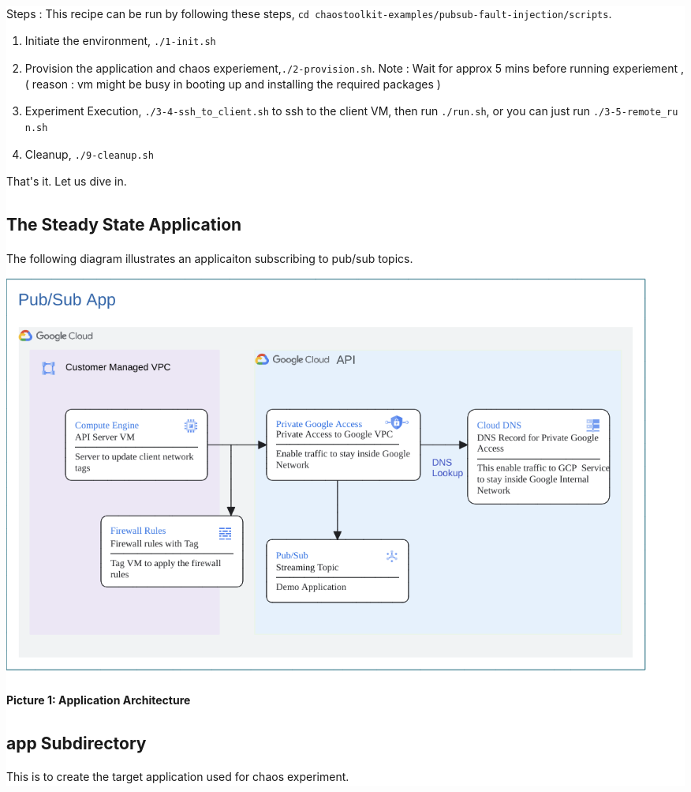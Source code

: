 Steps : 
This recipe can be run by following these steps, `cd chaostoolkit-examples/pubsub-fault-injection/scripts`.

1. Initiate the environment, `./1-init.sh`

2. Provision the application and chaos experiement,`./2-provision.sh`.
Note : Wait for approx 5 mins before running experiement , ( reason : vm might be busy in booting up and installing the required packages ) 
3. Experiment Execution, `./3-4-ssh_to_client.sh` to ssh to the client VM, then run `./run.sh`, or you can just run `./3-5-remote_run.sh`

4. Cleanup, `./9-cleanup.sh`

That's it. Let us dive in.

## The Steady State Application

The following diagram illustrates an applicaiton subscribing to pub/sub topics. 

![Pub/Sub App](diagrams/pubsub-app.png)

#### Picture 1: Application Architecture


## app Subdirectory

This is to create the target application used for chaos experiment.
